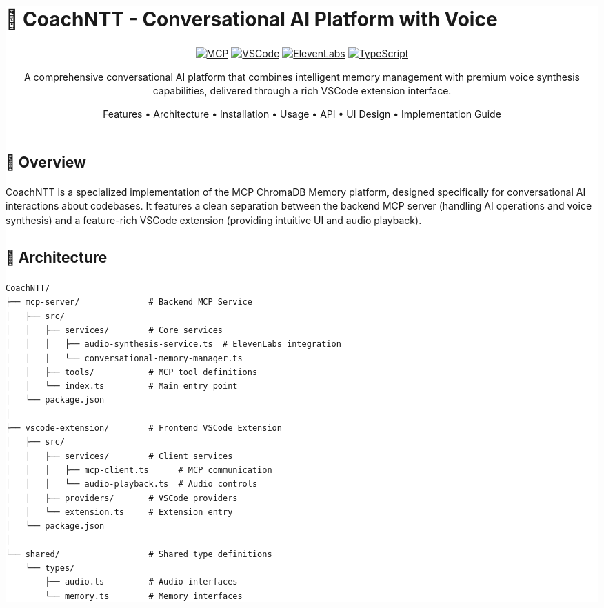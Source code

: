 # 🎯 CoachNTT - Conversational AI Platform with Voice

<div align="center">

[![MCP](https://img.shields.io/badge/MCP-Model%20Context%20Protocol-blue)](https://modelcontextprotocol.io)
[![VSCode](https://img.shields.io/badge/VSCode-Extension-007ACC?logo=visual-studio-code)](https://code.visualstudio.com/)
[![ElevenLabs](https://img.shields.io/badge/ElevenLabs-Voice%20AI-FF6B6B)](https://elevenlabs.io/)
[![TypeScript](https://img.shields.io/badge/TypeScript-5.0+-3178C6?logo=typescript&logoColor=white)](https://www.typescriptlang.org/)

A comprehensive conversational AI platform that combines intelligent memory management with premium voice synthesis capabilities, delivered through a rich VSCode extension interface.

[Features](#features) • [Architecture](#architecture) • [Installation](#installation) • [Usage](#usage) • [API](#api) • [UI Design](#ui-design) • [Implementation Guide](./IMPLEMENTATION_GUIDE.md)

</div>

---

## 🌟 Overview

CoachNTT is a specialized implementation of the MCP ChromaDB Memory platform, designed specifically for conversational AI interactions about codebases. It features a clean separation between the backend MCP server (handling AI operations and voice synthesis) and a feature-rich VSCode extension (providing intuitive UI and audio playback).

## 🎨 Architecture

```
CoachNTT/
├── mcp-server/              # Backend MCP Service
│   ├── src/
│   │   ├── services/        # Core services
│   │   │   ├── audio-synthesis-service.ts  # ElevenLabs integration
│   │   │   └── conversational-memory-manager.ts
│   │   ├── tools/           # MCP tool definitions
│   │   └── index.ts         # Main entry point
│   └── package.json
│
├── vscode-extension/        # Frontend VSCode Extension
│   ├── src/
│   │   ├── services/        # Client services
│   │   │   ├── mcp-client.ts      # MCP communication
│   │   │   └── audio-playback.ts  # Audio controls
│   │   ├── providers/       # VSCode providers
│   │   └── extension.ts     # Extension entry
│   └── package.json
│
└── shared/                  # Shared type definitions
    └── types/
        ├── audio.ts         # Audio interfaces
        └── memory.ts        # Memory interfaces
```
